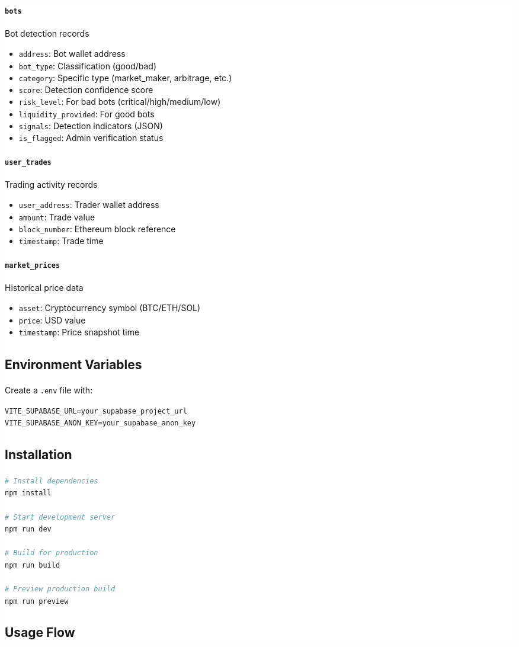 #### `bots`
Bot detection records
- `address`: Bot wallet address
- `bot_type`: Classification (good/bad)
- `category`: Specific type (market_maker, arbitrage, etc.)
- `score`: Detection confidence score
- `risk_level`: For bad bots (critical/high/medium/low)
- `liquidity_provided`: For good bots
- `signals`: Detection indicators (JSON)
- `is_flagged`: Admin verification status

#### `user_trades`
Trading activity records
- `user_address`: Trader wallet address
- `amount`: Trade value
- `block_number`: Ethereum block reference
- `timestamp`: Trade time

#### `market_prices`
Historical price data
- `asset`: Cryptocurrency symbol (BTC/ETH/SOL)
- `price`: USD value
- `timestamp`: Price snapshot time

## Environment Variables

Create a `.env` file with:

```env
VITE_SUPABASE_URL=your_supabase_project_url
VITE_SUPABASE_ANON_KEY=your_supabase_anon_key
```

## Installation

```bash
# Install dependencies
npm install

# Start development server
npm run dev

# Build for production
npm run build

# Preview production build
npm run preview
```

## Usage Flow
